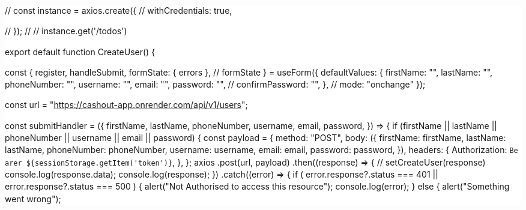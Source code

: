 // const instance = axios.create({
//   withCredentials: true,
  
// });
// // instance.get('/todos')

export default function CreateUser() {

  const {
    register,
    handleSubmit,
    formState: { errors }, // formState
  } = useForm({
    defaultValues: {
      firstName: "",
      lastName: "",
      phoneNumber: "",
      username: "",
      email: "",
      password: "",
      // confirmPassword: "",
    },
    // mode: "onchange"
  });

  const url = "https://cashout-app.onrender.com/api/v1/users";

  const submitHandler = ({
    firstName,
    lastName,
    phoneNumber,
    username,
    email,
    password,
  }) => {
    if (firstName || lastName || phoneNumber || username || email || password) {
      const payload = {
        method: "POST",
        body: ({
          firstName: firstName,
          lastName: lastName,
          phoneNumber: phoneNumber,
          username: username,
          email: email,
          password: password,
        }),
        headers: {
          Authorization: `Bearer ${sessionStorage.getItem('token')}`,
        },
      };
      axios
        .post(url, payload)
        .then((response) => {
          // setCreateUser(response)
          console.log(response.data);
          console.log(response);
        })
        .catch((error) => {
          if (
            error.response?.status === 401 ||
            error.response?.status === 500
          ) {
            alert("Not Authorised to access this resource");
            console.log(error);
          } else {
            alert("Something went wrong");